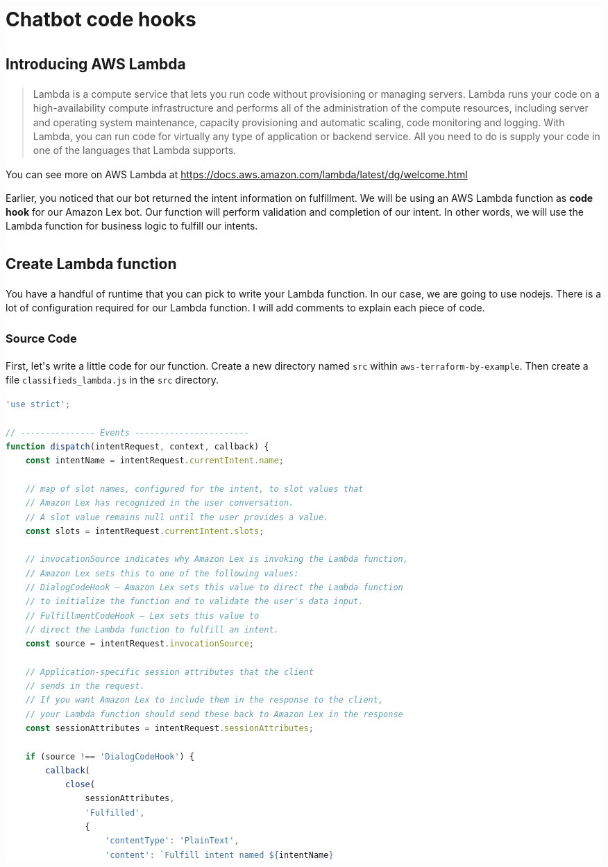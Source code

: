 # Chatbot code hooks

## Introducing AWS Lambda

> Lambda is a compute service that lets you run code without provisioning or managing servers. Lambda runs your code on a high-availability compute infrastructure and performs all of the administration of the compute resources, including server and operating system maintenance, capacity provisioning and automatic scaling, code monitoring and logging. With Lambda, you can run code for virtually any type of application or backend service. All you need to do is supply your code in one of the languages that Lambda supports.

You can see more on AWS Lambda at https://docs.aws.amazon.com/lambda/latest/dg/welcome.html

Earlier, you noticed that our bot returned the intent information on fulfillment. We will be using an AWS Lambda function as **code hook** for our Amazon Lex bot. Our function will perform validation and completion of our intent. In other words, we will use the Lambda function for business logic to fulfill our intents.

## Create Lambda function

You have a handful of runtime that you can pick to write your Lambda function. In our case, we are going to use nodejs. There is a lot of configuration required for our Lambda function. I will add comments to explain each piece of code.

### Source Code

First, let's write a little code for our function. Create a new directory named `src` within `aws-terraform-by-example`. Then create a file `classifieds_lambda.js` in the `src` directory.

```js
'use strict';

// --------------- Events -----------------------
function dispatch(intentRequest, context, callback) {
    const intentName = intentRequest.currentIntent.name;

    // map of slot names, configured for the intent, to slot values that
    // Amazon Lex has recognized in the user conversation.
    // A slot value remains null until the user provides a value.
    const slots = intentRequest.currentIntent.slots;

    // invocationSource indicates why Amazon Lex is invoking the Lambda function,
    // Amazon Lex sets this to one of the following values:
    // DialogCodeHook – Amazon Lex sets this value to direct the Lambda function
    // to initialize the function and to validate the user's data input.
    // FulfillmentCodeHook – Lex sets this value to
    // direct the Lambda function to fulfill an intent.
    const source = intentRequest.invocationSource;

    // Application-specific session attributes that the client
    // sends in the request.
    // If you want Amazon Lex to include them in the response to the client,
    // your Lambda function should send these back to Amazon Lex in the response
    const sessionAttributes = intentRequest.sessionAttributes;

    if (source !== 'DialogCodeHook') {
        callback(
            close(
                sessionAttributes,
                'Fulfilled',
                {
                    'contentType': 'PlainText',
                    'content': `Fulfill intent named ${intentName}
```